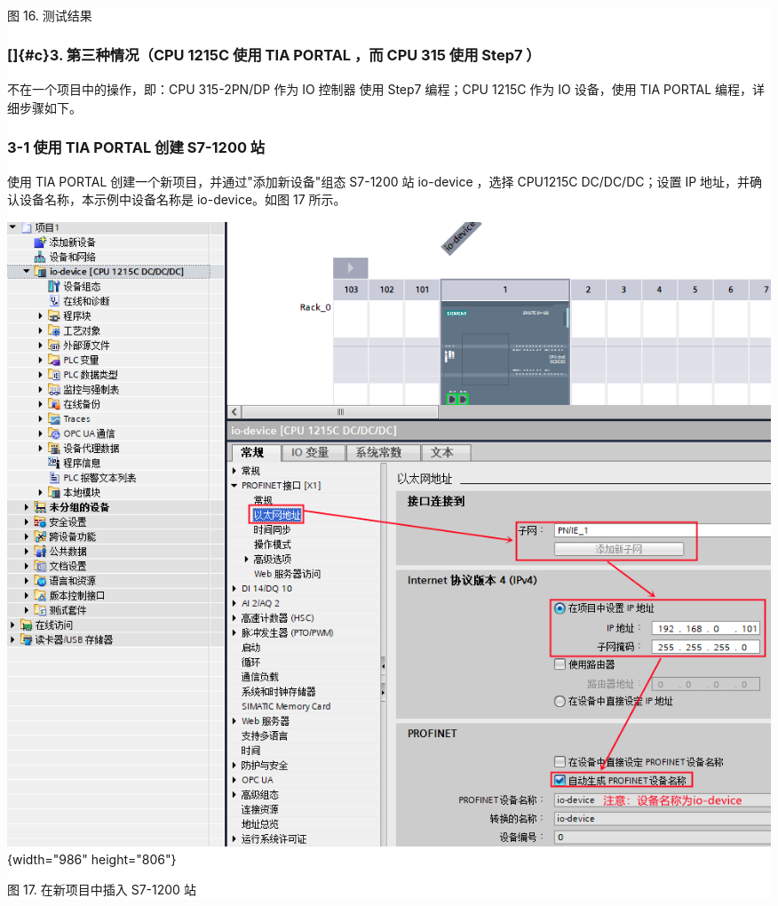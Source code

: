 图 16. 测试结果

### []{#c}3. 第三种情况（CPU 1215C 使用 TIA PORTAL ，而 CPU 315 使用 Step7 ）

不在一个项目中的操作，即：CPU 315-2PN/DP 作为 IO 控制器 使用 Step7
编程；CPU 1215C 作为 IO 设备，使用 TIA PORTAL 编程，详细步骤如下。

### 3-1 使用 TIA PORTAL 创建 S7-1200 站

使用 TIA PORTAL 创建一个新项目，并通过\"添加新设备\"组态 S7-1200 站
io-device ，选择 CPU1215C DC/DC/DC；设置 IP
地址，并确认设备名称，本示例中设备名称是 io-device。如图 17 所示。

![](images/2-17.png){width="986" height="806"}

图 17. 在新项目中插入 S7-1200 站
